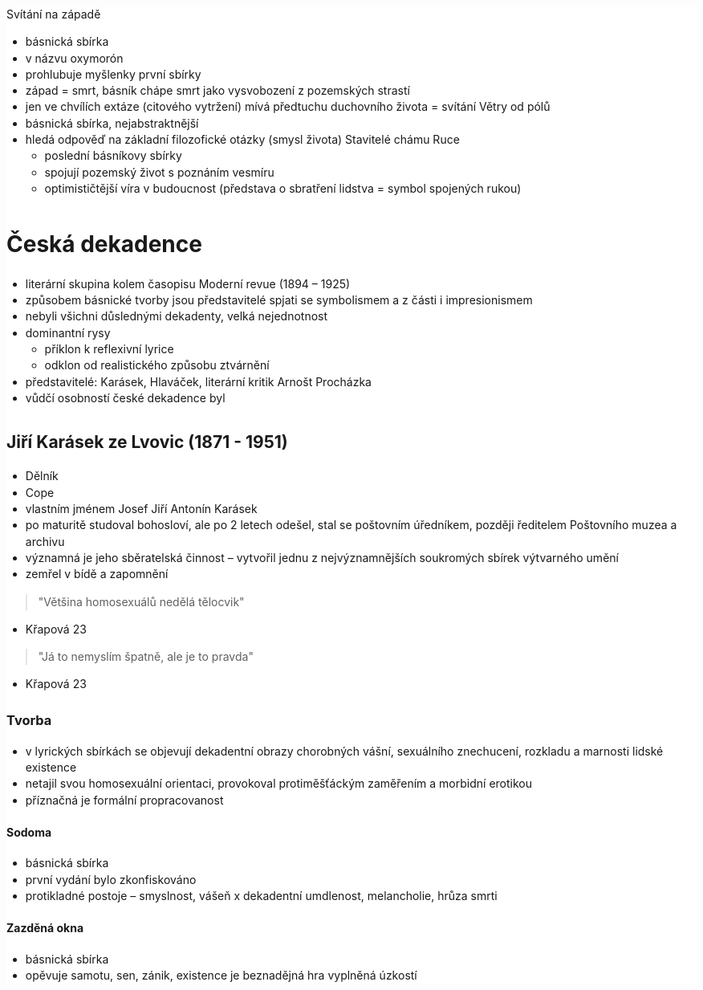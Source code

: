 Svítání na západě
- básnická sbírka
- v názvu oxymorón
- prohlubuje myšlenky první sbírky
- západ = smrt, básník chápe smrt jako vysvobození z pozemských strastí
- jen ve chvílích extáze (citového vytržení) mívá předtuchu duchovního života = svítání
Větry od pólů
- básnická sbírka, nejabstraktnější
- hledá odpověď na základní filozofické otázky (smysl života)
Stavitelé chámu
Ruce
	- poslední básníkovy sbírky
	- spojují pozemský život s poznáním vesmíru
	- optimističtější víra v budoucnost (představa o sbratření lidstva = symbol spojených rukou)


# Česká dekadence
- literární skupina kolem časopisu Moderní revue (1894 – 1925)
- způsobem básnické tvorby jsou představitelé spjati se symbolismem a z části i impresionismem
- nebyli všichni důslednými dekadenty, velká nejednotnost
- dominantní rysy
	- příklon k reflexivní lyrice
	- odklon od realistického způsobu ztvárnění
- představitelé: Karásek, Hlaváček, literární kritik Arnošt Procházka
- vůdčí osobností české dekadence byl

## Jiří Karásek ze Lvovic (1871 - 1951)
- Dělník
- Cope
- vlastním jménem Josef Jiří Antonín Karásek
- po maturitě studoval bohosloví, ale po 2 letech odešel, stal se poštovním úředníkem, později ředitelem Poštovního muzea a archivu
- významná je jeho sběratelská činnost – vytvořil jednu z nejvýznamnějších soukromých sbírek výtvarného umění
- zemřel v bídě a zapomnění

> "Většina homosexuálů nedělá tělocvik"
- Křapová 23

> "Já to nemyslím špatně, ale je to pravda"
- Křapová 23 

### Tvorba
- v lyrických sbírkách se objevují dekadentní obrazy chorobných vášní, sexuálního znechucení, rozkladu a marnosti lidské existence
- netajil svou homosexuální orientaci, provokoval protiměšťáckým zaměřením a morbidní erotikou
- příznačná je formální propracovanost
#### Sodoma
- básnická sbírka
- první vydání bylo zkonfiskováno
- protikladné postoje – smyslnost, vášeň x dekadentní umdlenost, melancholie, hrůza smrti
#### Zazděná okna
- básnická sbírka
- opěvuje samotu, sen, zánik, existence je beznadějná hra vyplněná úzkostí
	